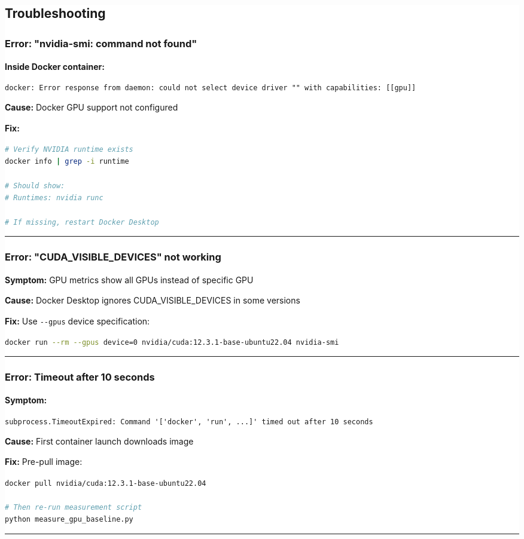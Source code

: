
## Troubleshooting

### Error: "nvidia-smi: command not found"

**Inside Docker container:**

```
docker: Error response from daemon: could not select device driver "" with capabilities: [[gpu]]
```

**Cause:** Docker GPU support not configured

**Fix:**
```bash
# Verify NVIDIA runtime exists
docker info | grep -i runtime

# Should show:
# Runtimes: nvidia runc

# If missing, restart Docker Desktop
```

---

### Error: "CUDA_VISIBLE_DEVICES" not working

**Symptom:** GPU metrics show all GPUs instead of specific GPU

**Cause:** Docker Desktop ignores CUDA_VISIBLE_DEVICES in some versions

**Fix:** Use `--gpus` device specification:
```bash
docker run --rm --gpus device=0 nvidia/cuda:12.3.1-base-ubuntu22.04 nvidia-smi
```

---

### Error: Timeout after 10 seconds

**Symptom:**
```
subprocess.TimeoutExpired: Command '['docker', 'run', ...]' timed out after 10 seconds
```

**Cause:** First container launch downloads image

**Fix:** Pre-pull image:
```bash
docker pull nvidia/cuda:12.3.1-base-ubuntu22.04

# Then re-run measurement script
python measure_gpu_baseline.py
```

---
